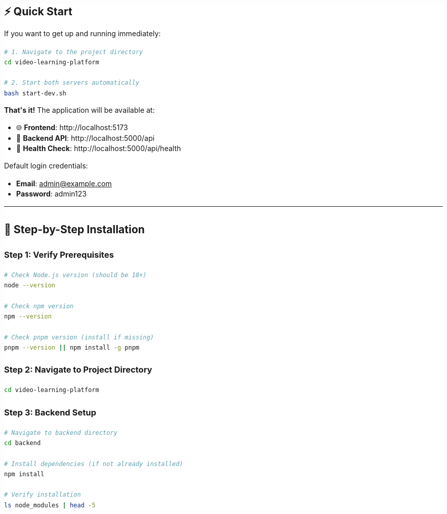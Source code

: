 ## ⚡ Quick Start

If you want to get up and running immediately:

```bash
# 1. Navigate to the project directory
cd video-learning-platform

# 2. Start both servers automatically
bash start-dev.sh
```

**That's it!** The application will be available at:
- 🌐 **Frontend**: http://localhost:5173
- 🔧 **Backend API**: http://localhost:5000/api
- 🏥 **Health Check**: http://localhost:5000/api/health

Default login credentials:
- **Email**: admin@example.com
- **Password**: admin123

---

## 📖 Step-by-Step Installation

### Step 1: Verify Prerequisites

```bash
# Check Node.js version (should be 18+)
node --version

# Check npm version
npm --version

# Check pnpm version (install if missing)
pnpm --version || npm install -g pnpm
```

### Step 2: Navigate to Project Directory

```bash
cd video-learning-platform
```

### Step 3: Backend Setup

```bash
# Navigate to backend directory
cd backend

# Install dependencies (if not already installed)
npm install

# Verify installation
ls node_modules | head -5
```
